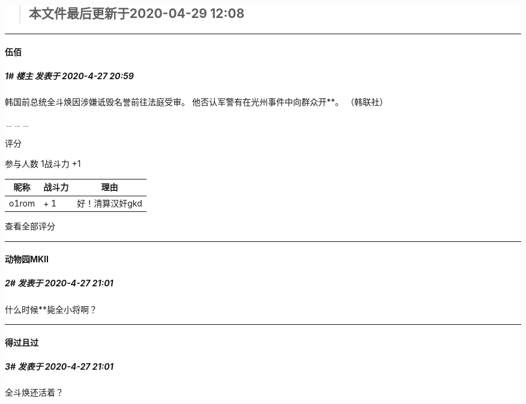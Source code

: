 > ## **本文件最后更新于2020-04-29 12:08** 



*****

####  伍佰  
##### 1#       楼主       发表于 2020-4-27 20:59




韩国前总统全斗焕因涉嫌诋毁名誉前往法庭受审。
他否认军警有在光州事件中向群众开**。
（韩联社）



﹍﹍﹍

评分





 参与人数 1战斗力 +1

|昵称|战斗力|理由|
|----|---|---|
| o1rom| + 1|好！清算汉奸gkd|



查看全部评分






*****

####  动物园MKII  
##### 2#       发表于 2020-4-27 21:01




什么时候**毙全小将啊？







*****

####  得过且过  
##### 3#       发表于 2020-4-27 21:01




全斗焕还活着？

